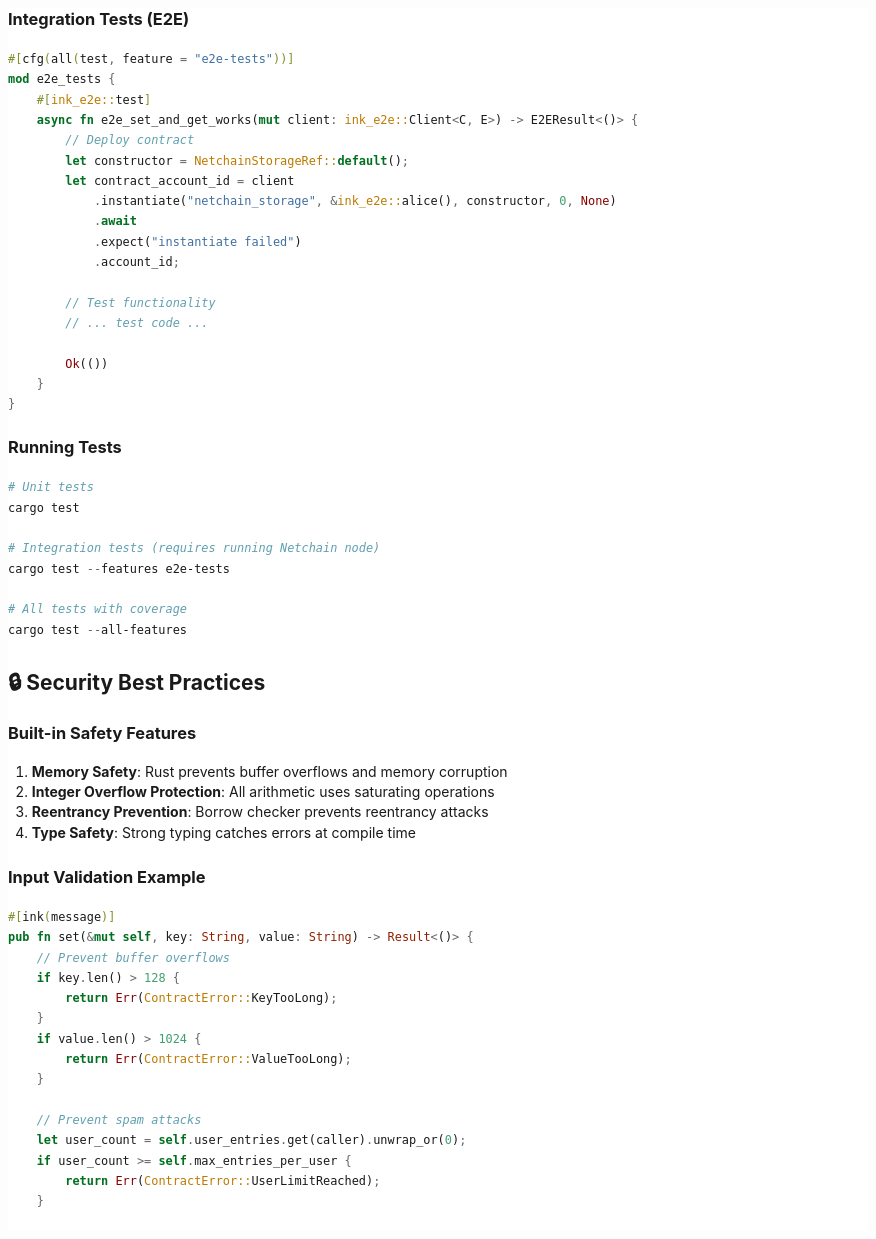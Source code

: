 ### **Integration Tests (E2E)**

```rust
#[cfg(all(test, feature = "e2e-tests"))]
mod e2e_tests {
    #[ink_e2e::test]
    async fn e2e_set_and_get_works(mut client: ink_e2e::Client<C, E>) -> E2EResult<()> {
        // Deploy contract
        let constructor = NetchainStorageRef::default();
        let contract_account_id = client
            .instantiate("netchain_storage", &ink_e2e::alice(), constructor, 0, None)
            .await
            .expect("instantiate failed")
            .account_id;

        // Test functionality
        // ... test code ...
        
        Ok(())
    }
}
```

### **Running Tests**

```powershell
# Unit tests
cargo test

# Integration tests (requires running Netchain node)
cargo test --features e2e-tests

# All tests with coverage
cargo test --all-features
```

## 🔒 **Security Best Practices**

### **Built-in Safety Features**

1. **Memory Safety**: Rust prevents buffer overflows and memory corruption
2. **Integer Overflow Protection**: All arithmetic uses saturating operations
3. **Reentrancy Prevention**: Borrow checker prevents reentrancy attacks
4. **Type Safety**: Strong typing catches errors at compile time

### **Input Validation Example**

```rust
#[ink(message)]
pub fn set(&mut self, key: String, value: String) -> Result<()> {
    // Prevent buffer overflows
    if key.len() > 128 {
        return Err(ContractError::KeyTooLong);
    }
    if value.len() > 1024 {
        return Err(ContractError::ValueTooLong);
    }
    
    // Prevent spam attacks
    let user_count = self.user_entries.get(caller).unwrap_or(0);
    if user_count >= self.max_entries_per_user {
        return Err(ContractError::UserLimitReached);
    }
    
```